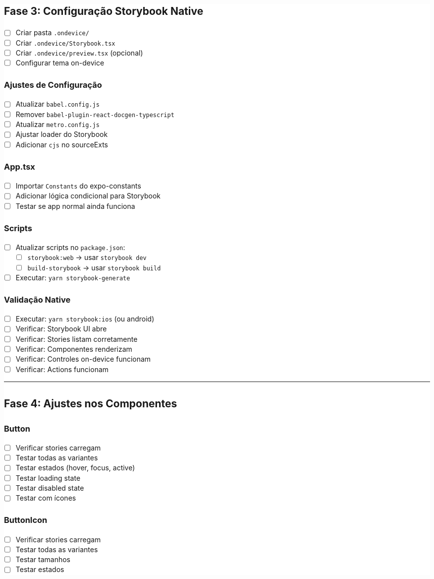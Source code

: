 
## Fase 3: Configuração Storybook Native

- [ ] Criar pasta `.ondevice/`
- [ ] Criar `.ondevice/Storybook.tsx`
- [ ] Criar `.ondevice/preview.tsx` (opcional)
- [ ] Configurar tema on-device

### Ajustes de Configuração
- [ ] Atualizar `babel.config.js`
- [ ] Remover `babel-plugin-react-docgen-typescript`
- [ ] Atualizar `metro.config.js`
- [ ] Ajustar loader do Storybook
- [ ] Adicionar `cjs` no sourceExts

### App.tsx
- [ ] Importar `Constants` do expo-constants
- [ ] Adicionar lógica condicional para Storybook
- [ ] Testar se app normal ainda funciona

### Scripts
- [ ] Atualizar scripts no `package.json`:
  - [ ] `storybook:web` → usar `storybook dev`
  - [ ] `build-storybook` → usar `storybook build`
- [ ] Executar: `yarn storybook-generate`

### Validação Native
- [ ] Executar: `yarn storybook:ios` (ou android)
- [ ] Verificar: Storybook UI abre
- [ ] Verificar: Stories listam corretamente
- [ ] Verificar: Componentes renderizam
- [ ] Verificar: Controles on-device funcionam
- [ ] Verificar: Actions funcionam

---

## Fase 4: Ajustes nos Componentes

### Button
- [ ] Verificar stories carregam
- [ ] Testar todas as variantes
- [ ] Testar estados (hover, focus, active)
- [ ] Testar loading state
- [ ] Testar disabled state
- [ ] Testar com ícones

### ButtonIcon
- [ ] Verificar stories carregam
- [ ] Testar todas as variantes
- [ ] Testar tamanhos
- [ ] Testar estados
